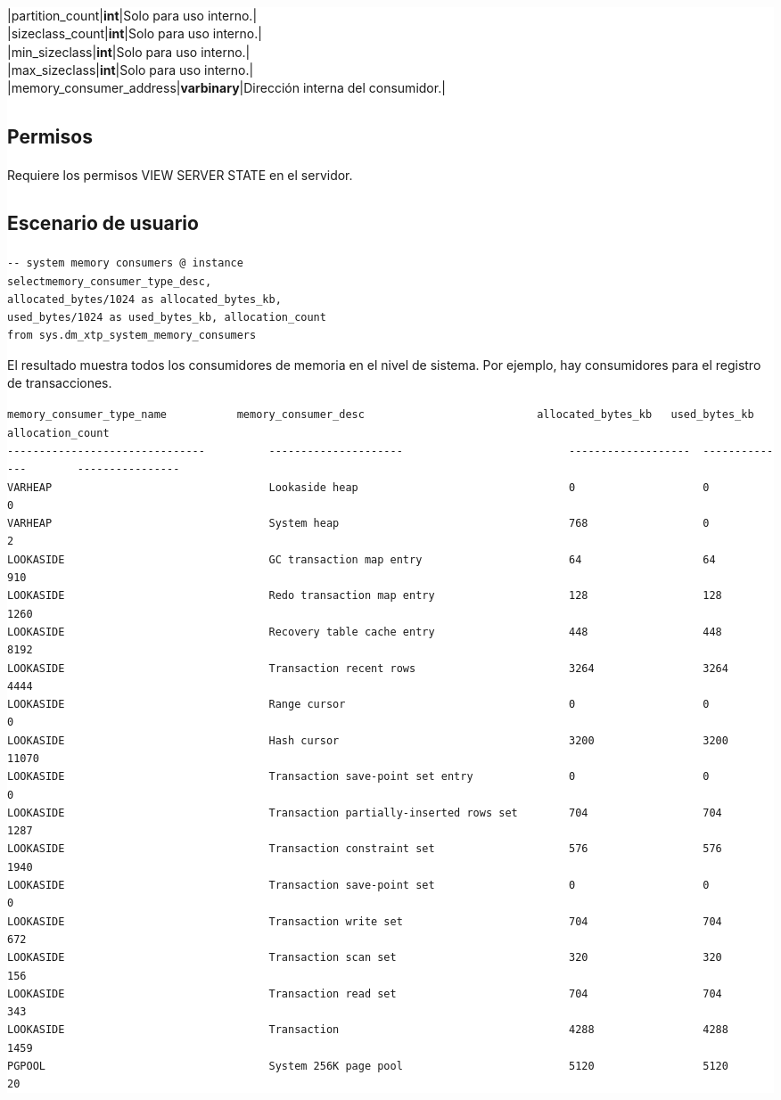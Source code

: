 |partition_count|**int**|Solo para uso interno.|  
|sizeclass_count|**int**|Solo para uso interno.|  
|min_sizeclass|**int**|Solo para uso interno.|  
|max_sizeclass|**int**|Solo para uso interno.|  
|memory_consumer_address|**varbinary**|Dirección interna del consumidor.|  
  
## <a name="permissions"></a>Permisos  
 Requiere los permisos VIEW SERVER STATE en el servidor.  
  
## <a name="user-scenario"></a>Escenario de usuario  
  
```  
-- system memory consumers @ instance  
selectmemory_consumer_type_desc,   
allocated_bytes/1024 as allocated_bytes_kb,   
used_bytes/1024 as used_bytes_kb, allocation_count  
from sys.dm_xtp_system_memory_consumers  
```  
  
 El resultado muestra todos los consumidores de memoria en el nivel de sistema. Por ejemplo, hay consumidores para el registro de transacciones.  
  
```  
memory_consumer_type_name           memory_consumer_desc                           allocated_bytes_kb   used_bytes_kb        allocation_count  
-------------------------------          ---------------------                          -------------------  --------------        ----------------  
VARHEAP                                  Lookaside heap                                 0                    0                    0  
VARHEAP                                  System heap                                    768                  0                    2  
LOOKASIDE                                GC transaction map entry                       64                   64                   910  
LOOKASIDE                                Redo transaction map entry                     128                  128                  1260  
LOOKASIDE                                Recovery table cache entry                     448                  448                  8192  
LOOKASIDE                                Transaction recent rows                        3264                 3264                 4444  
LOOKASIDE                                Range cursor                                   0                    0                    0  
LOOKASIDE                                Hash cursor                                    3200                 3200                 11070  
LOOKASIDE                                Transaction save-point set entry               0                    0                    0  
LOOKASIDE                                Transaction partially-inserted rows set        704                  704                  1287  
LOOKASIDE                                Transaction constraint set                     576                  576                  1940  
LOOKASIDE                                Transaction save-point set                     0                    0                    0  
LOOKASIDE                                Transaction write set                          704                  704                  672  
LOOKASIDE                                Transaction scan set                           320                  320                  156  
LOOKASIDE                                Transaction read set                           704                  704                  343  
LOOKASIDE                                Transaction                                    4288                 4288                 1459  
PGPOOL                                   System 256K page pool                          5120                 5120                 20  
```